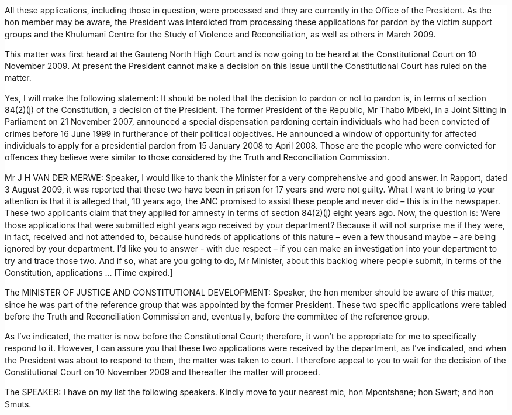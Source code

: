 All these applications, including those in question, were processed and
they are currently in the Office of the President. As the hon member may be
aware, the President was interdicted from processing these applications for
pardon by the victim support groups and the Khulumani Centre for the Study
of Violence and Reconciliation, as well as others in March 2009.

This matter was first heard at the Gauteng North High Court and is now
going to be heard at the Constitutional Court on 10 November 2009. At
present the President cannot make a decision on this issue until the
Constitutional Court has ruled on the matter.

Yes, I will make the following statement: It should be noted that the
decision to pardon or not to pardon is, in terms of section 84(2)(j) of the
Constitution, a decision of the President. The former President of the
Republic, Mr Thabo Mbeki, in a Joint Sitting in Parliament on 21 November
2007, announced a special dispensation pardoning certain individuals who
had been convicted of crimes before 16 June 1999 in furtherance of their
political objectives. He announced a window of opportunity for affected
individuals to apply for a presidential pardon from 15 January 2008 to
April 2008. Those are the people who were convicted for offences they
believe were similar to those considered by the Truth and Reconciliation
Commission.

Mr J H VAN DER MERWE: Speaker, I would like to thank the Minister for a
very comprehensive and good answer. In Rapport, dated 3 August 2009, it was
reported that these two have been in prison for 17 years and were not
guilty. What I want to bring to your attention is that it is alleged that,
10 years ago, the ANC promised to assist these people and never did – this
is in the newspaper. These two applicants claim that they applied for
amnesty in terms of section 84(2)(j) eight years ago. Now, the question is:
Were those applications that were submitted eight years ago received by
your department? Because it will not surprise me if they were, in fact,
received and not attended to, because hundreds of applications of this
nature – even a few thousand maybe – are being ignored by your department.
I’d like you to answer - with due respect – if you can make an
investigation into your department to try and trace those two. And if so,
what are you going to do, Mr Minister, about this backlog where people
submit, in terms of the Constitution, applications ... [Time expired.]

The MINISTER OF JUSTICE AND CONSTITUTIONAL DEVELOPMENT: Speaker, the hon
member should be aware of this matter, since he was part of the reference
group that was appointed by the former President. These two specific
applications were tabled before the Truth and Reconciliation Commission
and, eventually, before the committee of the reference group.

As I’ve indicated, the matter is now before the Constitutional Court;
therefore, it won’t be appropriate for me to specifically respond to it.
However, I can assure you that these two applications were received by the
department, as I’ve indicated, and when the President was about to respond
to them, the matter was taken to court. I therefore appeal to you to wait
for the decision of the Constitutional Court on 10 November 2009 and
thereafter the matter will proceed.

The SPEAKER: I have on my list the following speakers. Kindly move to your
nearest mic, hon Mpontshane; hon Swart; and hon Smuts.
